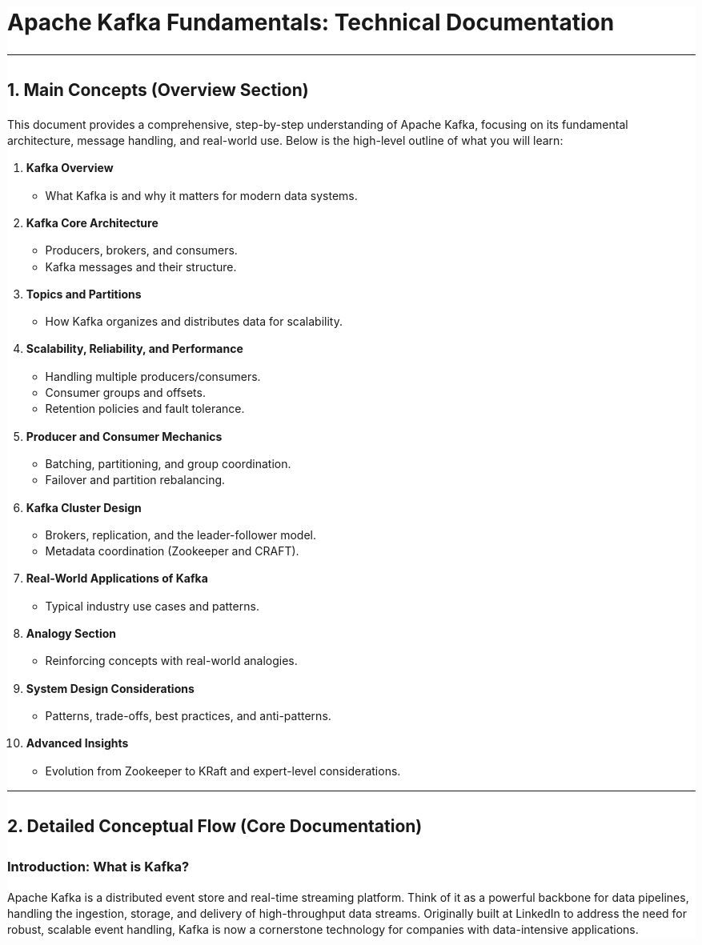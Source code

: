 # Apache Kafka Fundamentals: Technical Documentation

---

## 1. Main Concepts (Overview Section)

This document provides a comprehensive, step-by-step understanding of Apache Kafka, focusing on its fundamental architecture, message handling, and real-world use. Below is the high-level outline of what you will learn:

1. **Kafka Overview**  
   - What Kafka is and why it matters for modern data systems.

2. **Kafka Core Architecture**  
   - Producers, brokers, and consumers.
   - Kafka messages and their structure.

3. **Topics and Partitions**  
   - How Kafka organizes and distributes data for scalability.

4. **Scalability, Reliability, and Performance**  
   - Handling multiple producers/consumers.
   - Consumer groups and offsets.
   - Retention policies and fault tolerance.

5. **Producer and Consumer Mechanics**  
   - Batching, partitioning, and group coordination.
   - Failover and partition rebalancing.

6. **Kafka Cluster Design**  
   - Brokers, replication, and the leader-follower model.
   - Metadata coordination (Zookeeper and CRAFT).

7. **Real-World Applications of Kafka**  
   - Typical industry use cases and patterns.

8. **Analogy Section**  
   - Reinforcing concepts with real-world analogies.

9. **System Design Considerations**  
   - Patterns, trade-offs, best practices, and anti-patterns.

10. **Advanced Insights**  
    - Evolution from Zookeeper to KRaft and expert-level considerations.

---

## 2. Detailed Conceptual Flow (Core Documentation)

### Introduction: What is Kafka?

Apache Kafka is a distributed event store and real-time streaming platform. Think of it as a powerful backbone for data pipelines, handling the ingestion, storage, and delivery of high-throughput data streams. Originally built at LinkedIn to address the need for robust, scalable event handling, Kafka is now a cornerstone technology for companies with data-intensive applications.
